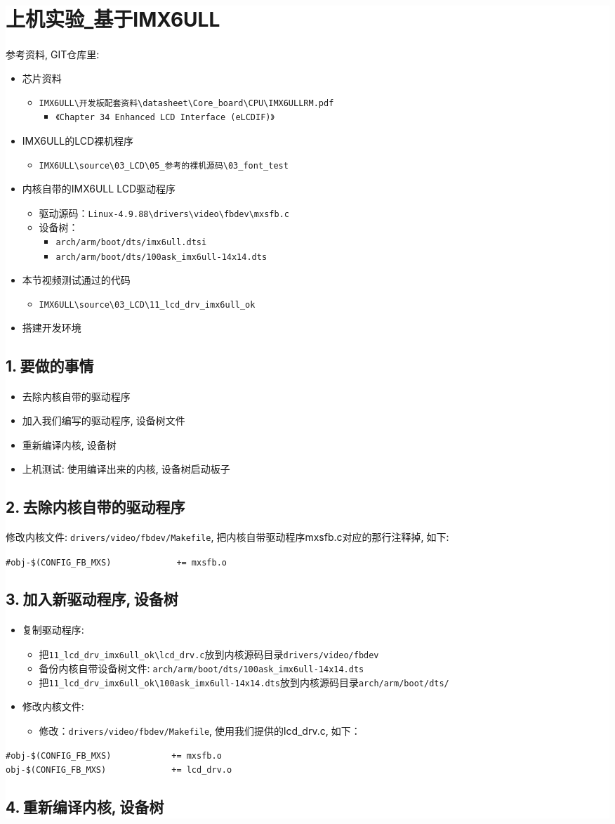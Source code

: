 # 上机实验\_基于IMX6ULL

参考资料, GIT仓库里:

* 芯片资料
  
  * `IMX6ULL\开发板配套资料\datasheet\Core_board\CPU\IMX6ULLRM.pdf`
    * `《Chapter 34 Enhanced LCD Interface (eLCDIF)》`
* IMX6ULL的LCD裸机程序

  * `IMX6ULL\source\03_LCD\05_参考的裸机源码\03_font_test`
* 内核自带的IMX6ULL LCD驱动程序
  * 驱动源码：`Linux-4.9.88\drivers\video\fbdev\mxsfb.c`
  * 设备树：
    * `arch/arm/boot/dts/imx6ull.dtsi`
    * `arch/arm/boot/dts/100ask_imx6ull-14x14.dts`
* 本节视频测试通过的代码
  
  * `IMX6ULL\source\03_LCD\11_lcd_drv_imx6ull_ok`
* 搭建开发环境

## 1. 要做的事情

* 去除内核自带的驱动程序

* 加入我们编写的驱动程序, 设备树文件

* 重新编译内核, 设备树

* 上机测试: 使用编译出来的内核, 设备树启动板子


## 2. 去除内核自带的驱动程序

修改内核文件: `drivers/video/fbdev/Makefile`, 把内核自带驱动程序mxsfb.c对应的那行注释掉, 如下:

```shell
#obj-$(CONFIG_FB_MXS)             += mxsfb.o
```

## 3. 加入新驱动程序, 设备树

* 复制驱动程序:
  * 把`11_lcd_drv_imx6ull_ok\lcd_drv.c`放到内核源码目录`drivers/video/fbdev`
  * 备份内核自带设备树文件: `arch/arm/boot/dts/100ask_imx6ull-14x14.dts`
  * 把`11_lcd_drv_imx6ull_ok\100ask_imx6ull-14x14.dts`放到内核源码目录`arch/arm/boot/dts/`

* 修改内核文件:
  * 修改：`drivers/video/fbdev/Makefile`, 使用我们提供的lcd_drv.c, 如下：

```shell
#obj-$(CONFIG_FB_MXS)            += mxsfb.o
obj-$(CONFIG_FB_MXS)             += lcd_drv.o
```

## 4. 重新编译内核, 设备树

